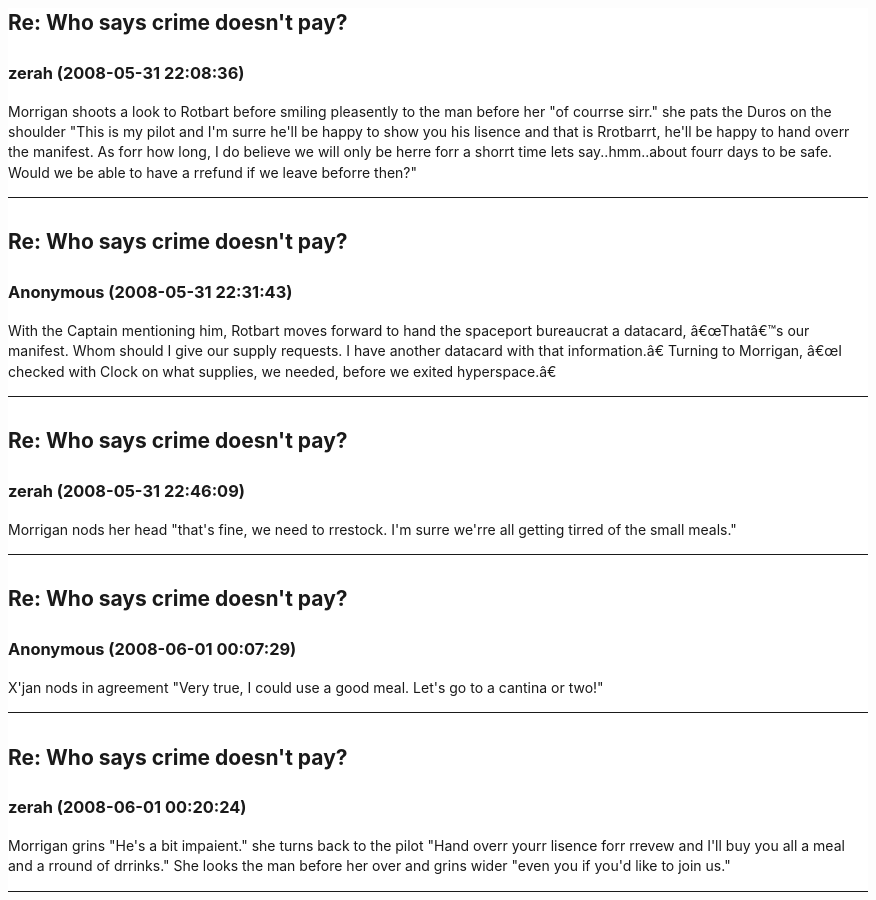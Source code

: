 
## Re: Who says crime doesn't pay?

### **zerah** (2008-05-31 22:08:36)

Morrigan shoots a look to Rotbart before smiling pleasently to the man before her "of courrse sirr." she pats the Duros on the shoulder "This is my pilot and I'm surre he'll be happy to show you his lisence and that is Rrotbarrt, he'll be happy to hand overr the manifest. As forr how long, I do believe we will only be herre forr a shorrt time lets say..hmm..about fourr days to be safe. Would we be able to have a rrefund if we leave beforre then?"

---

## Re: Who says crime doesn't pay?

### **Anonymous** (2008-05-31 22:31:43)

With the Captain mentioning him, Rotbart moves forward to hand the spaceport bureaucrat a datacard, â€œThatâ€™s our manifest. Whom should I give our supply requests. I have another datacard with that information.â€
Turning to Morrigan, â€œI checked with Clock on what supplies, we needed, before we exited hyperspace.â€

---

## Re: Who says crime doesn't pay?

### **zerah** (2008-05-31 22:46:09)

Morrigan nods her head "that's fine, we need to rrestock. I'm surre we'rre all getting tirred of the small meals."

---

## Re: Who says crime doesn't pay?

### **Anonymous** (2008-06-01 00:07:29)

X'jan nods in agreement "Very true, I could use a good meal. Let's go to a cantina or two!"

---

## Re: Who says crime doesn't pay?

### **zerah** (2008-06-01 00:20:24)

Morrigan grins "He's a bit impaient." she turns back to the pilot "Hand overr yourr lisence forr rrevew and I'll buy you all a meal and a rround of drrinks." She looks the man before her over and grins wider "even you if you'd like to join us."

---